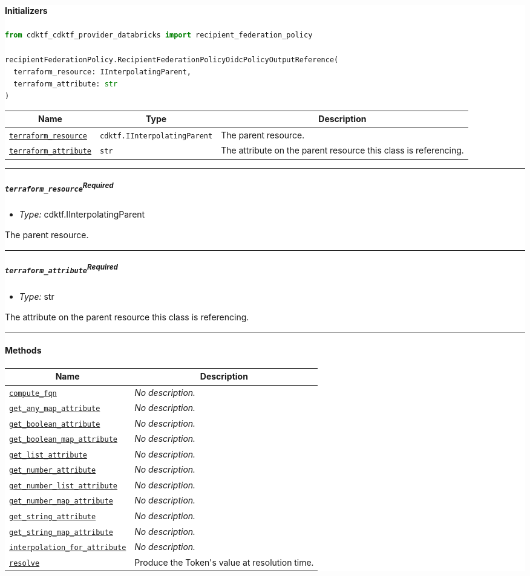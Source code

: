 #### Initializers <a name="Initializers" id="@cdktf/provider-databricks.recipientFederationPolicy.RecipientFederationPolicyOidcPolicyOutputReference.Initializer"></a>

```python
from cdktf_cdktf_provider_databricks import recipient_federation_policy

recipientFederationPolicy.RecipientFederationPolicyOidcPolicyOutputReference(
  terraform_resource: IInterpolatingParent,
  terraform_attribute: str
)
```

| **Name** | **Type** | **Description** |
| --- | --- | --- |
| <code><a href="#@cdktf/provider-databricks.recipientFederationPolicy.RecipientFederationPolicyOidcPolicyOutputReference.Initializer.parameter.terraformResource">terraform_resource</a></code> | <code>cdktf.IInterpolatingParent</code> | The parent resource. |
| <code><a href="#@cdktf/provider-databricks.recipientFederationPolicy.RecipientFederationPolicyOidcPolicyOutputReference.Initializer.parameter.terraformAttribute">terraform_attribute</a></code> | <code>str</code> | The attribute on the parent resource this class is referencing. |

---

##### `terraform_resource`<sup>Required</sup> <a name="terraform_resource" id="@cdktf/provider-databricks.recipientFederationPolicy.RecipientFederationPolicyOidcPolicyOutputReference.Initializer.parameter.terraformResource"></a>

- *Type:* cdktf.IInterpolatingParent

The parent resource.

---

##### `terraform_attribute`<sup>Required</sup> <a name="terraform_attribute" id="@cdktf/provider-databricks.recipientFederationPolicy.RecipientFederationPolicyOidcPolicyOutputReference.Initializer.parameter.terraformAttribute"></a>

- *Type:* str

The attribute on the parent resource this class is referencing.

---

#### Methods <a name="Methods" id="Methods"></a>

| **Name** | **Description** |
| --- | --- |
| <code><a href="#@cdktf/provider-databricks.recipientFederationPolicy.RecipientFederationPolicyOidcPolicyOutputReference.computeFqn">compute_fqn</a></code> | *No description.* |
| <code><a href="#@cdktf/provider-databricks.recipientFederationPolicy.RecipientFederationPolicyOidcPolicyOutputReference.getAnyMapAttribute">get_any_map_attribute</a></code> | *No description.* |
| <code><a href="#@cdktf/provider-databricks.recipientFederationPolicy.RecipientFederationPolicyOidcPolicyOutputReference.getBooleanAttribute">get_boolean_attribute</a></code> | *No description.* |
| <code><a href="#@cdktf/provider-databricks.recipientFederationPolicy.RecipientFederationPolicyOidcPolicyOutputReference.getBooleanMapAttribute">get_boolean_map_attribute</a></code> | *No description.* |
| <code><a href="#@cdktf/provider-databricks.recipientFederationPolicy.RecipientFederationPolicyOidcPolicyOutputReference.getListAttribute">get_list_attribute</a></code> | *No description.* |
| <code><a href="#@cdktf/provider-databricks.recipientFederationPolicy.RecipientFederationPolicyOidcPolicyOutputReference.getNumberAttribute">get_number_attribute</a></code> | *No description.* |
| <code><a href="#@cdktf/provider-databricks.recipientFederationPolicy.RecipientFederationPolicyOidcPolicyOutputReference.getNumberListAttribute">get_number_list_attribute</a></code> | *No description.* |
| <code><a href="#@cdktf/provider-databricks.recipientFederationPolicy.RecipientFederationPolicyOidcPolicyOutputReference.getNumberMapAttribute">get_number_map_attribute</a></code> | *No description.* |
| <code><a href="#@cdktf/provider-databricks.recipientFederationPolicy.RecipientFederationPolicyOidcPolicyOutputReference.getStringAttribute">get_string_attribute</a></code> | *No description.* |
| <code><a href="#@cdktf/provider-databricks.recipientFederationPolicy.RecipientFederationPolicyOidcPolicyOutputReference.getStringMapAttribute">get_string_map_attribute</a></code> | *No description.* |
| <code><a href="#@cdktf/provider-databricks.recipientFederationPolicy.RecipientFederationPolicyOidcPolicyOutputReference.interpolationForAttribute">interpolation_for_attribute</a></code> | *No description.* |
| <code><a href="#@cdktf/provider-databricks.recipientFederationPolicy.RecipientFederationPolicyOidcPolicyOutputReference.resolve">resolve</a></code> | Produce the Token's value at resolution time. |